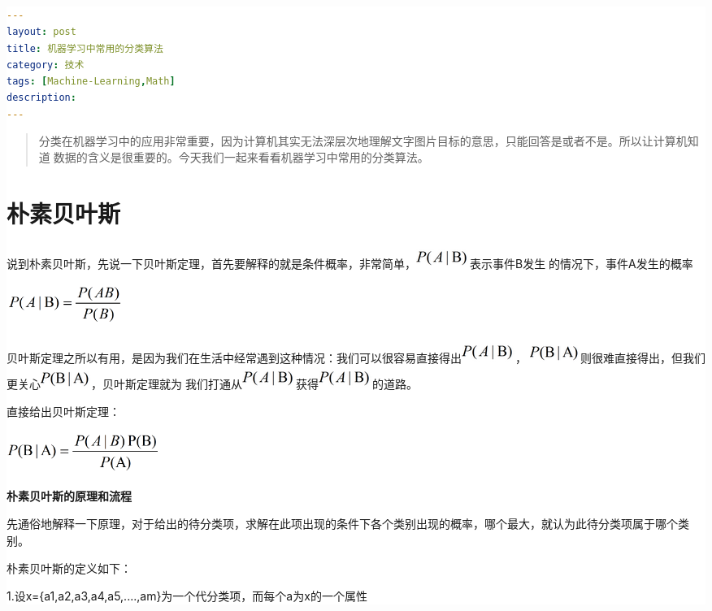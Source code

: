 ```yaml
---
layout: post
title: 机器学习中常用的分类算法
category: 技术
tags: [Machine-Learning,Math]
description: 
---
```


> 分类在机器学习中的应用非常重要，因为计算机其实无法深层次地理解文字图片目标的意思，只能回答是或者不是。所以让计算机知道
数据的含义是很重要的。今天我们一起来看看机器学习中常用的分类算法。

# 朴素贝叶斯 #

说到朴素贝叶斯，先说一下贝叶斯定理，首先要解释的就是条件概率，非常简单，![](/assets/img/Classifier/base1.png)表示事件B发生
的情况下，事件A发生的概率

<img src = '/assets/img/Classifier/equation1.png' height = '50px'>

贝叶斯定理之所以有用，是因为我们在生活中经常遇到这种情况：我们可以很容易直接得出![](/assets/img/Classifier/base1.png)，
![](/assets/img/Classifier/base2.png)则很难直接得出，但我们更关心![](/assets/img/Classifier/base2.png)，贝叶斯定理就为
我们打通从![](/assets/img/Classifier/base1.png)获得![](/assets/img/Classifier/base1.png)的道路。 

直接给出贝叶斯定理：

<img src = '/assets/img/Classifier/equation2.png' height = '50px'>

**朴素贝叶斯的原理和流程**

先通俗地解释一下原理，对于给出的待分类项，求解在此项出现的条件下各个类别出现的概率，哪个最大，就认为此待分类项属于哪个类别。

朴素贝叶斯的定义如下：
 
1.设x={a1,a2,a3,a4,a5,....,am}为一个代分类项，而每个a为x的一个属性
 